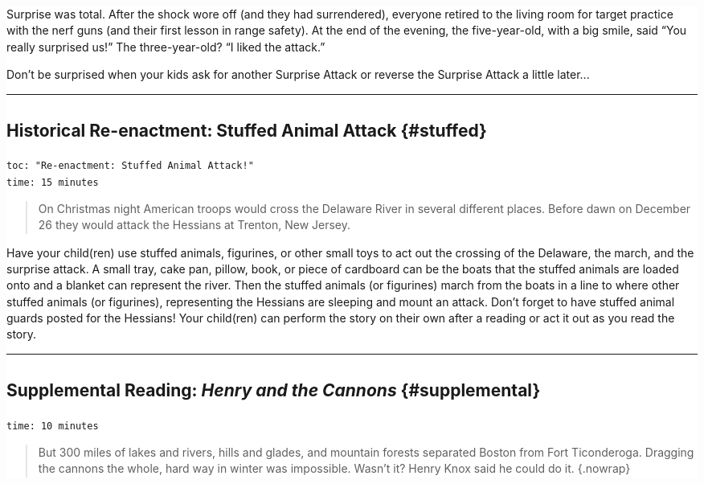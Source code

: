 Surprise was total. After the shock wore off (and they had
surrendered), everyone retired to the living room for target practice
with the nerf guns (and their first lesson in range safety). At the
end of the evening, the five-year-old, with a big smile, said “You
really surprised us!” The three-year-old? “I liked the attack.”

Don’t be surprised when your kids ask for another Surprise Attack or
reverse the Surprise Attack a little later...

---

## Historical Re-enactment: Stuffed Animal Attack {#stuffed}

```metadata
toc: "Re-enactment: Stuffed Animal Attack!"
time: 15 minutes
```

> On Christmas night American troops would cross the Delaware River in several different places. 
Before dawn on December 26 they would attack the Hessians at Trenton, New Jersey.

Have your child(ren) use stuffed animals, figurines, or other small toys to act out the crossing of the Delaware, the march, and the surprise attack. A small tray, cake pan, pillow, book, or piece of cardboard can be the boats that the stuffed animals are loaded onto and a blanket can represent the river. Then the stuffed animals (or figurines)  march from the boats in a line to where other stuffed animals (or figurines), representing the Hessians are sleeping  and mount an attack. Don’t forget to have stuffed animal guards posted for the Hessians! Your child(ren) can perform the story on their own after a reading or act it out as you read the story.  

---

## Supplemental Reading: _Henry and the Cannons_ {#supplemental}

```metadata
time: 10 minutes
```

> But 300 miles of lakes and rivers, hills and glades, and mountain forests separated Boston from Fort Ticonderoga.
> Dragging the cannons the whole, hard way in winter was impossible. Wasn’t it?
> Henry Knox said he could do it.
{.nowrap}
